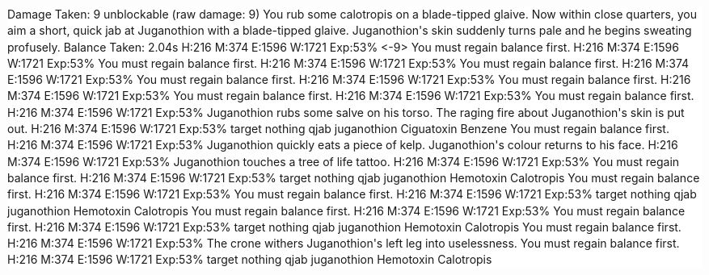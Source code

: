 Damage Taken: 9 unblockable (raw damage: 9)
You rub some calotropis on a blade-tipped glaive.
Now within close quarters, you aim a short, quick jab at Juganothion with a 
blade-tipped glaive.
Juganothion's skin suddenly turns pale and he begins sweating profusely.
Balance Taken: 2.04s
H:216 M:374 E:1596 W:1721 Exp:53% <e-> <db> <-9>
You must regain balance first.
H:216 M:374 E:1596 W:1721 Exp:53% <e-> <db>
You must regain balance first.
H:216 M:374 E:1596 W:1721 Exp:53% <e-> <db>
You must regain balance first.
H:216 M:374 E:1596 W:1721 Exp:53% <e-> <db>
You must regain balance first.
H:216 M:374 E:1596 W:1721 Exp:53% <e-> <db>
You must regain balance first.
H:216 M:374 E:1596 W:1721 Exp:53% <e-> <db>
You must regain balance first.
H:216 M:374 E:1596 W:1721 Exp:53% <e-> <db>
You must regain balance first.
H:216 M:374 E:1596 W:1721 Exp:53% <e-> <db>
Juganothion rubs some salve on his torso.
The raging fire about Juganothion's skin is put out.
H:216 M:374 E:1596 W:1721 Exp:53% <e-> <db>target nothing
qjab juganothion Ciguatoxin Benzene
You must regain balance first.
H:216 M:374 E:1596 W:1721 Exp:53% <e-> <db>
Juganothion quickly eats a piece of kelp.
Juganothion's colour returns to his face.
H:216 M:374 E:1596 W:1721 Exp:53% <e-> <db>
Juganothion touches a tree of life tattoo.
H:216 M:374 E:1596 W:1721 Exp:53% <e-> <db>
You must regain balance first.
H:216 M:374 E:1596 W:1721 Exp:53% <e-> <db>target nothing
qjab juganothion Hemotoxin Calotropis
You must regain balance first.
H:216 M:374 E:1596 W:1721 Exp:53% <e-> <db>
You must regain balance first.
H:216 M:374 E:1596 W:1721 Exp:53% <e-> <db>target nothing
qjab juganothion Hemotoxin Calotropis
You must regain balance first.
H:216 M:374 E:1596 W:1721 Exp:53% <e-> <db>
You must regain balance first.
H:216 M:374 E:1596 W:1721 Exp:53% <e-> <db>target nothing
qjab juganothion Hemotoxin Calotropis
You must regain balance first.
H:216 M:374 E:1596 W:1721 Exp:53% <e-> <db>
The crone withers Juganothion's left leg into uselessness.
You must regain balance first.
H:216 M:374 E:1596 W:1721 Exp:53% <e-> <db>target nothing
qjab juganothion Hemotoxin Calotropis

